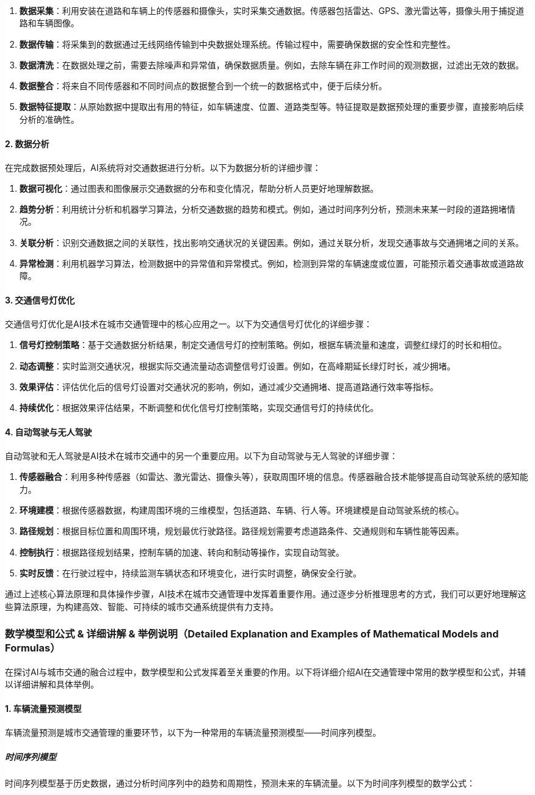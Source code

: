 1. **数据采集**：利用安装在道路和车辆上的传感器和摄像头，实时采集交通数据。传感器包括雷达、GPS、激光雷达等，摄像头用于捕捉道路和车辆图像。

2. **数据传输**：将采集到的数据通过无线网络传输到中央数据处理系统。传输过程中，需要确保数据的安全性和完整性。

3. **数据清洗**：在数据处理之前，需要去除噪声和异常值，确保数据质量。例如，去除车辆在非工作时间的观测数据，过滤出无效的数据。

4. **数据整合**：将来自不同传感器和不同时间点的数据整合到一个统一的数据格式中，便于后续分析。

5. **数据特征提取**：从原始数据中提取出有用的特征，如车辆速度、位置、道路类型等。特征提取是数据预处理的重要步骤，直接影响后续分析的准确性。

#### 2. 数据分析

在完成数据预处理后，AI系统将对交通数据进行分析。以下为数据分析的详细步骤：

1. **数据可视化**：通过图表和图像展示交通数据的分布和变化情况，帮助分析人员更好地理解数据。

2. **趋势分析**：利用统计分析和机器学习算法，分析交通数据的趋势和模式。例如，通过时间序列分析，预测未来某一时段的道路拥堵情况。

3. **关联分析**：识别交通数据之间的关联性，找出影响交通状况的关键因素。例如，通过关联分析，发现交通事故与交通拥堵之间的关系。

4. **异常检测**：利用机器学习算法，检测数据中的异常值和异常模式。例如，检测到异常的车辆速度或位置，可能预示着交通事故或道路故障。

#### 3. 交通信号灯优化

交通信号灯优化是AI技术在城市交通管理中的核心应用之一。以下为交通信号灯优化的详细步骤：

1. **信号灯控制策略**：基于交通数据分析结果，制定交通信号灯的控制策略。例如，根据车辆流量和速度，调整红绿灯的时长和相位。

2. **动态调整**：实时监测交通状况，根据实际交通流量动态调整信号灯设置。例如，在高峰期延长绿灯时长，减少拥堵。

3. **效果评估**：评估优化后的信号灯设置对交通状况的影响，例如，通过减少交通拥堵、提高道路通行效率等指标。

4. **持续优化**：根据效果评估结果，不断调整和优化信号灯控制策略，实现交通信号灯的持续优化。

#### 4. 自动驾驶与无人驾驶

自动驾驶和无人驾驶是AI技术在城市交通中的另一个重要应用。以下为自动驾驶与无人驾驶的详细步骤：

1. **传感器融合**：利用多种传感器（如雷达、激光雷达、摄像头等），获取周围环境的信息。传感器融合技术能够提高自动驾驶系统的感知能力。

2. **环境建模**：根据传感器数据，构建周围环境的三维模型，包括道路、车辆、行人等。环境建模是自动驾驶系统的核心。

3. **路径规划**：根据目标位置和周围环境，规划最优行驶路径。路径规划需要考虑道路条件、交通规则和车辆性能等因素。

4. **控制执行**：根据路径规划结果，控制车辆的加速、转向和制动等操作，实现自动驾驶。

5. **实时反馈**：在行驶过程中，持续监测车辆状态和环境变化，进行实时调整，确保安全行驶。

通过上述核心算法原理和具体操作步骤，AI技术在城市交通管理中发挥着重要作用。通过逐步分析推理思考的方式，我们可以更好地理解这些算法原理，为构建高效、智能、可持续的城市交通系统提供有力支持。

### 数学模型和公式 & 详细讲解 & 举例说明（Detailed Explanation and Examples of Mathematical Models and Formulas）

在探讨AI与城市交通的融合过程中，数学模型和公式发挥着至关重要的作用。以下将详细介绍AI在交通管理中常用的数学模型和公式，并辅以详细讲解和具体举例。

#### 1. 车辆流量预测模型

车辆流量预测是城市交通管理的重要环节，以下为一种常用的车辆流量预测模型——时间序列模型。

##### 时间序列模型

时间序列模型基于历史数据，通过分析时间序列中的趋势和周期性，预测未来的车辆流量。以下为时间序列模型的数学公式：
